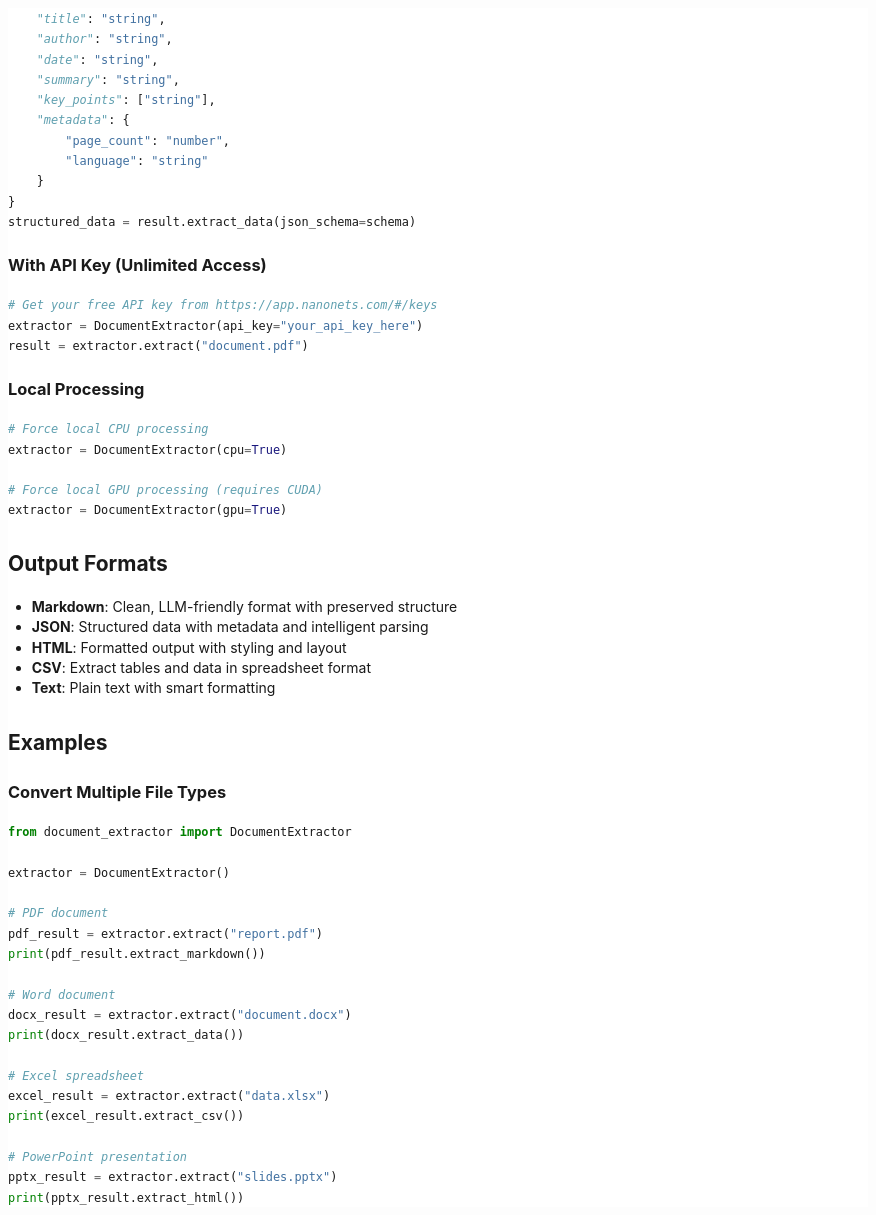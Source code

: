 ```python
    "title": "string",
    "author": "string", 
    "date": "string",
    "summary": "string",
    "key_points": ["string"],
    "metadata": {
        "page_count": "number",
        "language": "string"
    }
}
structured_data = result.extract_data(json_schema=schema)
```

### With API Key (Unlimited Access)

```python
# Get your free API key from https://app.nanonets.com/#/keys
extractor = DocumentExtractor(api_key="your_api_key_here")
result = extractor.extract("document.pdf")
```

### Local Processing

```python
# Force local CPU processing
extractor = DocumentExtractor(cpu=True)

# Force local GPU processing (requires CUDA)
extractor = DocumentExtractor(gpu=True)
```

## Output Formats

- **Markdown**: Clean, LLM-friendly format with preserved structure
- **JSON**: Structured data with metadata and intelligent parsing
- **HTML**: Formatted output with styling and layout
- **CSV**: Extract tables and data in spreadsheet format
- **Text**: Plain text with smart formatting

## Examples

### Convert Multiple File Types

```python
from document_extractor import DocumentExtractor

extractor = DocumentExtractor()

# PDF document
pdf_result = extractor.extract("report.pdf")
print(pdf_result.extract_markdown())

# Word document  
docx_result = extractor.extract("document.docx")
print(docx_result.extract_data())

# Excel spreadsheet
excel_result = extractor.extract("data.xlsx")
print(excel_result.extract_csv())

# PowerPoint presentation
pptx_result = extractor.extract("slides.pptx")
print(pptx_result.extract_html())

```